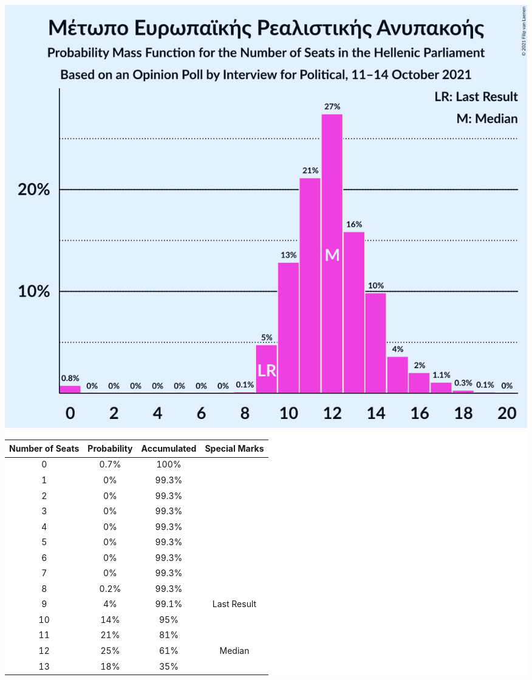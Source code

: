 ![Graph with seats probability mass function not yet produced](2021-10-14-Interview-seats-pmf-μέτωποευρωπαϊκήςρεαλιστικήςανυπακοής.png "Seats Probability Mass Function")

| Number of Seats | Probability | Accumulated | Special Marks |
|:---------------:|:-----------:|:-----------:|:-------------:|
| 0 | 0.7% | 100% |  |
| 1 | 0% | 99.3% |  |
| 2 | 0% | 99.3% |  |
| 3 | 0% | 99.3% |  |
| 4 | 0% | 99.3% |  |
| 5 | 0% | 99.3% |  |
| 6 | 0% | 99.3% |  |
| 7 | 0% | 99.3% |  |
| 8 | 0.2% | 99.3% |  |
| 9 | 4% | 99.1% | Last Result |
| 10 | 14% | 95% |  |
| 11 | 21% | 81% |  |
| 12 | 25% | 61% | Median |
| 13 | 18% | 35% |  |